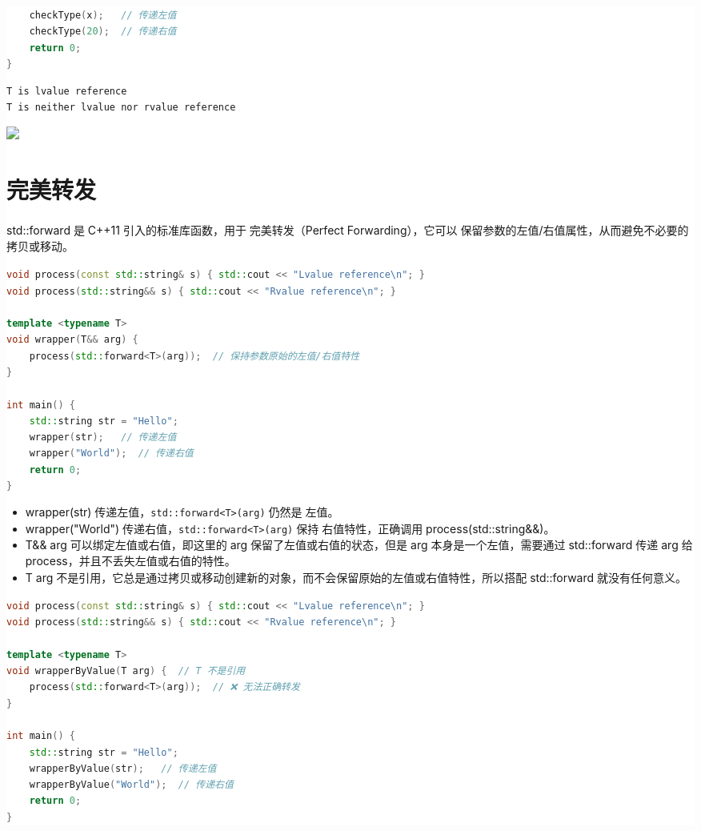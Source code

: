 ```cpp
    checkType(x);   // 传递左值
    checkType(20);  // 传递右值
    return 0;
}
```

```
T is lvalue reference
T is neither lvalue nor rvalue reference
```

![](https://note-sun.oss-cn-shanghai.aliyuncs.com/image/202501191309218.png)

# 完美转发

std::forward 是 C++11 引入的标准库函数，用于 完美转发（Perfect Forwarding），它可以 保留参数的左值/右值属性，从而避免不必要的拷贝或移动。

```cpp
void process(const std::string& s) { std::cout << "Lvalue reference\n"; }
void process(std::string&& s) { std::cout << "Rvalue reference\n"; }

template <typename T>
void wrapper(T&& arg) {
    process(std::forward<T>(arg));  // 保持参数原始的左值/右值特性
}

int main() {
    std::string str = "Hello";
    wrapper(str);   // 传递左值
    wrapper("World");  // 传递右值
    return 0;
}
```

- wrapper(str) 传递左值，`std::forward<T>(arg)` 仍然是 左值。
- wrapper("World") 传递右值，`std::forward<T>(arg)` 保持 右值特性，正确调用 process(std::string&&)。
- T&& arg 可以绑定左值或右值，即这里的 arg 保留了左值或右值的状态，但是 arg 本身是一个左值，需要通过 std::forward 传递 arg 给 process，并且不丢失左值或右值的特性。
- T arg 不是引用，它总是通过拷贝或移动创建新的对象，而不会保留原始的左值或右值特性，所以搭配 std::forward 就没有任何意义。

```cpp
void process(const std::string& s) { std::cout << "Lvalue reference\n"; }
void process(std::string&& s) { std::cout << "Rvalue reference\n"; }

template <typename T>
void wrapperByValue(T arg) {  // T 不是引用
    process(std::forward<T>(arg));  // ❌ 无法正确转发
}

int main() {
    std::string str = "Hello";
    wrapperByValue(str);   // 传递左值
    wrapperByValue("World");  // 传递右值
    return 0;
}
```